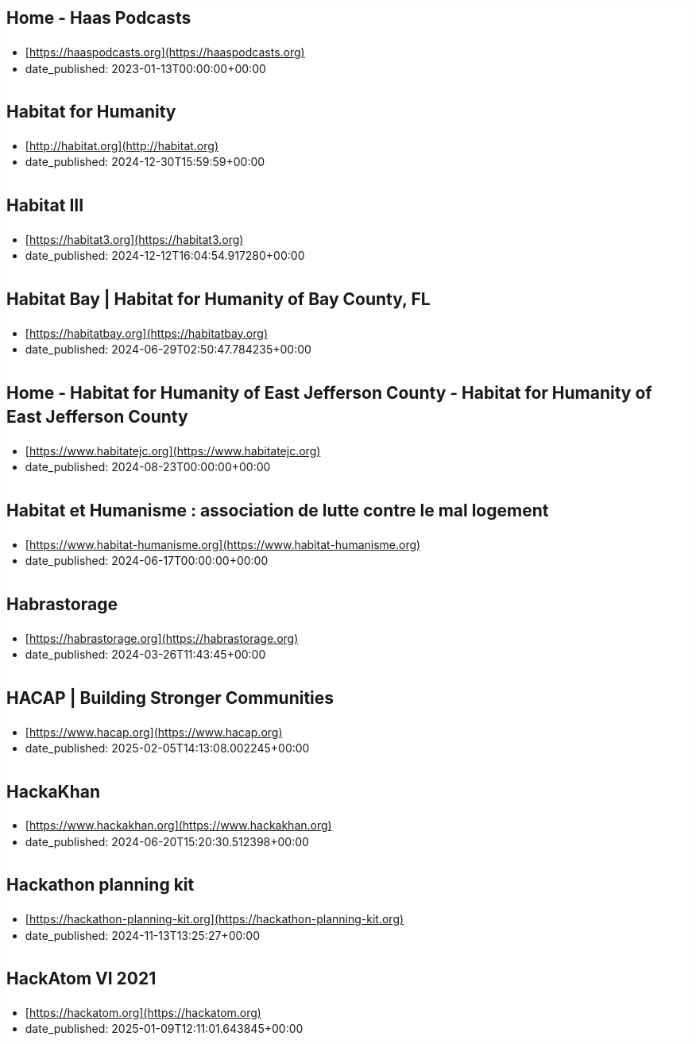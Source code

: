  ## Home - Haas Podcasts
 - [https://haaspodcasts.org](https://haaspodcasts.org)
 - date_published: 2023-01-13T00:00:00+00:00

 ## Habitat for Humanity
 - [http://habitat.org](http://habitat.org)
 - date_published: 2024-12-30T15:59:59+00:00

 ## Habitat III
 - [https://habitat3.org](https://habitat3.org)
 - date_published: 2024-12-12T16:04:54.917280+00:00

 ## Habitat Bay | Habitat for Humanity of Bay County, FL
 - [https://habitatbay.org](https://habitatbay.org)
 - date_published: 2024-06-29T02:50:47.784235+00:00

 ## Home - Habitat for Humanity of East Jefferson County - Habitat for Humanity of East Jefferson County
 - [https://www.habitatejc.org](https://www.habitatejc.org)
 - date_published: 2024-08-23T00:00:00+00:00

 ## Habitat et Humanisme : association de lutte contre le mal logement
 - [https://www.habitat-humanisme.org](https://www.habitat-humanisme.org)
 - date_published: 2024-06-17T00:00:00+00:00

 ## Habrastorage
 - [https://habrastorage.org](https://habrastorage.org)
 - date_published: 2024-03-26T11:43:45+00:00

 ## HACAP | Building Stronger Communities
 - [https://www.hacap.org](https://www.hacap.org)
 - date_published: 2025-02-05T14:13:08.002245+00:00

 ## HackaKhan
 - [https://www.hackakhan.org](https://www.hackakhan.org)
 - date_published: 2024-06-20T15:20:30.512398+00:00

 ## Hackathon planning kit
 - [https://hackathon-planning-kit.org](https://hackathon-planning-kit.org)
 - date_published: 2024-11-13T13:25:27+00:00

 ## HackAtom VI 2021
 - [https://hackatom.org](https://hackatom.org)
 - date_published: 2025-01-09T12:11:01.643845+00:00

